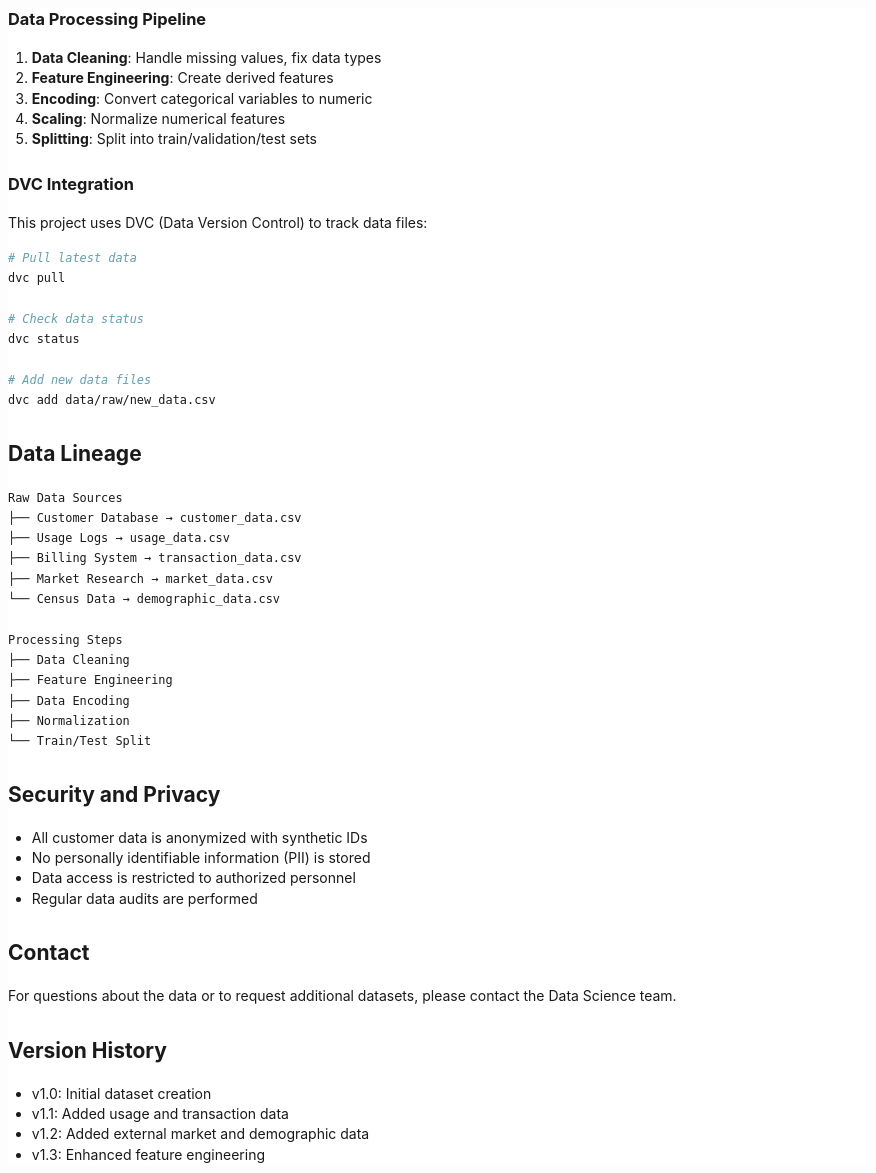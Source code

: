### Data Processing Pipeline

1. **Data Cleaning**: Handle missing values, fix data types
2. **Feature Engineering**: Create derived features
3. **Encoding**: Convert categorical variables to numeric
4. **Scaling**: Normalize numerical features
5. **Splitting**: Split into train/validation/test sets

### DVC Integration

This project uses DVC (Data Version Control) to track data files:

```bash
# Pull latest data
dvc pull

# Check data status
dvc status

# Add new data files
dvc add data/raw/new_data.csv
```

## Data Lineage

```text
Raw Data Sources
├── Customer Database → customer_data.csv
├── Usage Logs → usage_data.csv
├── Billing System → transaction_data.csv
├── Market Research → market_data.csv
└── Census Data → demographic_data.csv

Processing Steps
├── Data Cleaning
├── Feature Engineering
├── Data Encoding
├── Normalization
└── Train/Test Split
```

## Security and Privacy

- All customer data is anonymized with synthetic IDs
- No personally identifiable information (PII) is stored
- Data access is restricted to authorized personnel
- Regular data audits are performed

## Contact

For questions about the data or to request additional datasets, please contact the Data Science team.

## Version History

- v1.0: Initial dataset creation
- v1.1: Added usage and transaction data
- v1.2: Added external market and demographic data
- v1.3: Enhanced feature engineering
